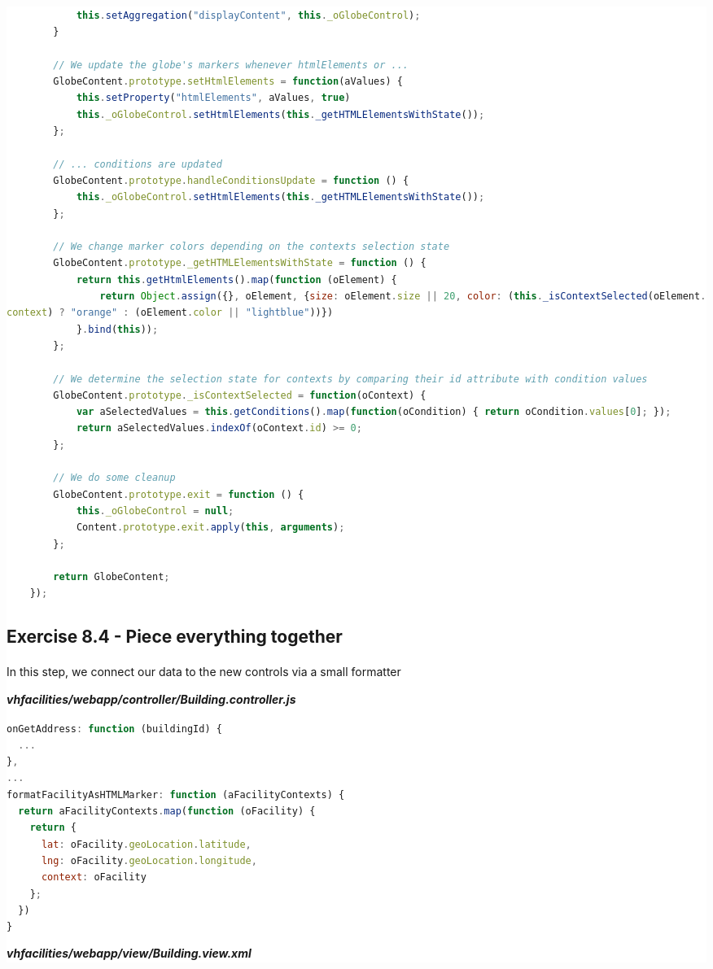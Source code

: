 ```javascript
			this.setAggregation("displayContent", this._oGlobeControl);
		}

		// We update the globe's markers whenever htmlElements or ...
		GlobeContent.prototype.setHtmlElements = function(aValues) {
			this.setProperty("htmlElements", aValues, true)
			this._oGlobeControl.setHtmlElements(this._getHTMLElementsWithState());
		};

		// ... conditions are updated
		GlobeContent.prototype.handleConditionsUpdate = function () {
			this._oGlobeControl.setHtmlElements(this._getHTMLElementsWithState());
		};

		// We change marker colors depending on the contexts selection state
		GlobeContent.prototype._getHTMLElementsWithState = function () {
			return this.getHtmlElements().map(function (oElement) {
				return Object.assign({}, oElement, {size: oElement.size || 20, color: (this._isContextSelected(oElement.context) ? "orange" : (oElement.color || "lightblue"))})
			}.bind(this));
		};

		// We determine the selection state for contexts by comparing their id attribute with condition values
		GlobeContent.prototype._isContextSelected = function(oContext) {
			var aSelectedValues = this.getConditions().map(function(oCondition) { return oCondition.values[0]; });
			return aSelectedValues.indexOf(oContext.id) >= 0;
		};

		// We do some cleanup
		GlobeContent.prototype.exit = function () {
			this._oGlobeControl = null;
			Content.prototype.exit.apply(this, arguments);
		};
		
		return GlobeContent;
	});
```

## Exercise 8.4 - Piece everything together

In this step, we connect our data to the new controls via a small formatter 

***vhfacilities/webapp/controller/Building.controller.js***

```javascript
onGetAddress: function (buildingId) {
  ...
},
...
formatFacilityAsHTMLMarker: function (aFacilityContexts) {
  return aFacilityContexts.map(function (oFacility) {
    return {
      lat: oFacility.geoLocation.latitude,
      lng: oFacility.geoLocation.longitude,
      context: oFacility
    };
  }) 
}
```
***vhfacilities/webapp/view/Building.view.xml***
